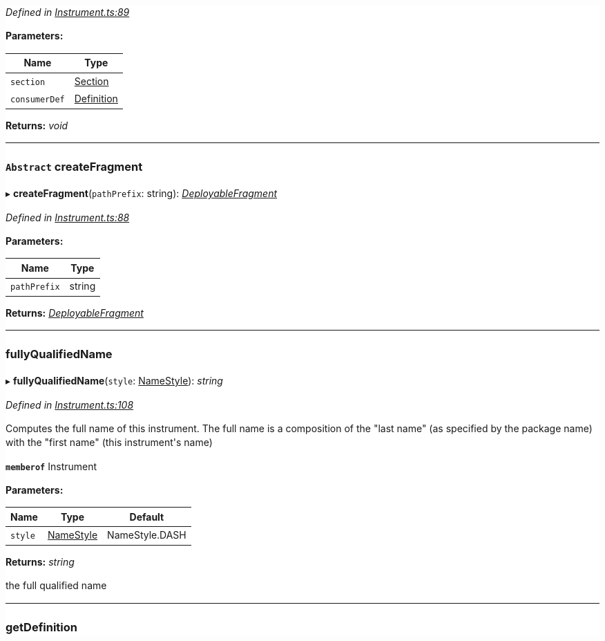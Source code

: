 *Defined in [Instrument.ts:89](https://github.com/imaman/bigband/blob/1dee7b5/packages/core/src/Instrument.ts#L89)*

**Parameters:**

Name | Type |
------ | ------ |
`section` | [Section](_section_.section.md) |
`consumerDef` | [Definition](_definition_.definition.md) |

**Returns:** *void*

___

### `Abstract` createFragment

▸ **createFragment**(`pathPrefix`: string): *[DeployableFragment](_deployablefragment_.deployablefragment.md)*

*Defined in [Instrument.ts:88](https://github.com/imaman/bigband/blob/1dee7b5/packages/core/src/Instrument.ts#L88)*

**Parameters:**

Name | Type |
------ | ------ |
`pathPrefix` | string |

**Returns:** *[DeployableFragment](_deployablefragment_.deployablefragment.md)*

___

###  fullyQualifiedName

▸ **fullyQualifiedName**(`style`: [NameStyle](../enums/_instrument_.namestyle.md)): *string*

*Defined in [Instrument.ts:108](https://github.com/imaman/bigband/blob/1dee7b5/packages/core/src/Instrument.ts#L108)*

Computes the full name of this instrument. The full name is a composition of the "last name" (as specified by the
package name) with the "first name" (this instrument's name)

**`memberof`** Instrument

**Parameters:**

Name | Type | Default |
------ | ------ | ------ |
`style` | [NameStyle](../enums/_instrument_.namestyle.md) |  NameStyle.DASH |

**Returns:** *string*

the full qualified name

___

###  getDefinition

